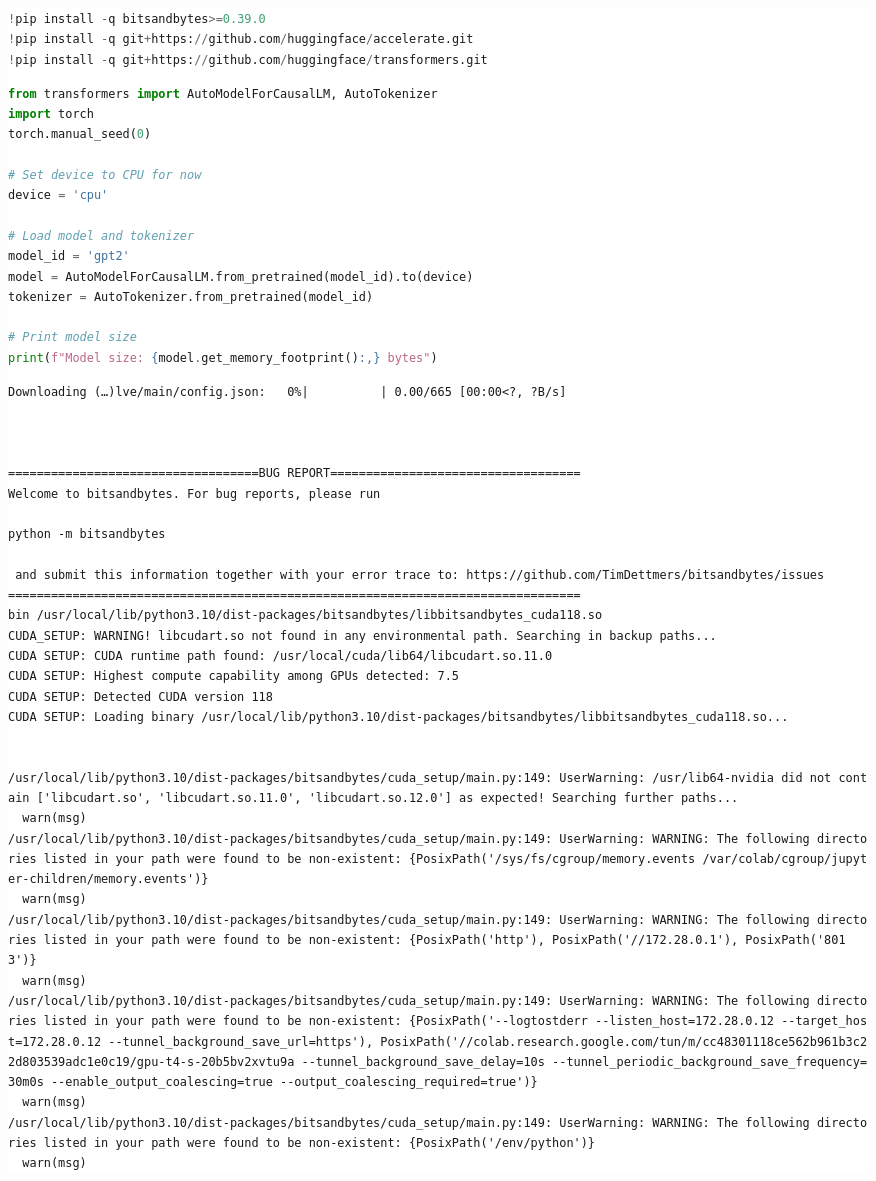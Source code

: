 
```python
!pip install -q bitsandbytes>=0.39.0
!pip install -q git+https://github.com/huggingface/accelerate.git
!pip install -q git+https://github.com/huggingface/transformers.git
```


```python
from transformers import AutoModelForCausalLM, AutoTokenizer
import torch
torch.manual_seed(0)

# Set device to CPU for now
device = 'cpu'

# Load model and tokenizer
model_id = 'gpt2'
model = AutoModelForCausalLM.from_pretrained(model_id).to(device)
tokenizer = AutoTokenizer.from_pretrained(model_id)

# Print model size
print(f"Model size: {model.get_memory_footprint():,} bytes")
```


    Downloading (…)lve/main/config.json:   0%|          | 0.00/665 [00:00<?, ?B/s]


    
    ===================================BUG REPORT===================================
    Welcome to bitsandbytes. For bug reports, please run
    
    python -m bitsandbytes
    
     and submit this information together with your error trace to: https://github.com/TimDettmers/bitsandbytes/issues
    ================================================================================
    bin /usr/local/lib/python3.10/dist-packages/bitsandbytes/libbitsandbytes_cuda118.so
    CUDA_SETUP: WARNING! libcudart.so not found in any environmental path. Searching in backup paths...
    CUDA SETUP: CUDA runtime path found: /usr/local/cuda/lib64/libcudart.so.11.0
    CUDA SETUP: Highest compute capability among GPUs detected: 7.5
    CUDA SETUP: Detected CUDA version 118
    CUDA SETUP: Loading binary /usr/local/lib/python3.10/dist-packages/bitsandbytes/libbitsandbytes_cuda118.so...


    /usr/local/lib/python3.10/dist-packages/bitsandbytes/cuda_setup/main.py:149: UserWarning: /usr/lib64-nvidia did not contain ['libcudart.so', 'libcudart.so.11.0', 'libcudart.so.12.0'] as expected! Searching further paths...
      warn(msg)
    /usr/local/lib/python3.10/dist-packages/bitsandbytes/cuda_setup/main.py:149: UserWarning: WARNING: The following directories listed in your path were found to be non-existent: {PosixPath('/sys/fs/cgroup/memory.events /var/colab/cgroup/jupyter-children/memory.events')}
      warn(msg)
    /usr/local/lib/python3.10/dist-packages/bitsandbytes/cuda_setup/main.py:149: UserWarning: WARNING: The following directories listed in your path were found to be non-existent: {PosixPath('http'), PosixPath('//172.28.0.1'), PosixPath('8013')}
      warn(msg)
    /usr/local/lib/python3.10/dist-packages/bitsandbytes/cuda_setup/main.py:149: UserWarning: WARNING: The following directories listed in your path were found to be non-existent: {PosixPath('--logtostderr --listen_host=172.28.0.12 --target_host=172.28.0.12 --tunnel_background_save_url=https'), PosixPath('//colab.research.google.com/tun/m/cc48301118ce562b961b3c22d803539adc1e0c19/gpu-t4-s-20b5bv2xvtu9a --tunnel_background_save_delay=10s --tunnel_periodic_background_save_frequency=30m0s --enable_output_coalescing=true --output_coalescing_required=true')}
      warn(msg)
    /usr/local/lib/python3.10/dist-packages/bitsandbytes/cuda_setup/main.py:149: UserWarning: WARNING: The following directories listed in your path were found to be non-existent: {PosixPath('/env/python')}
      warn(msg)